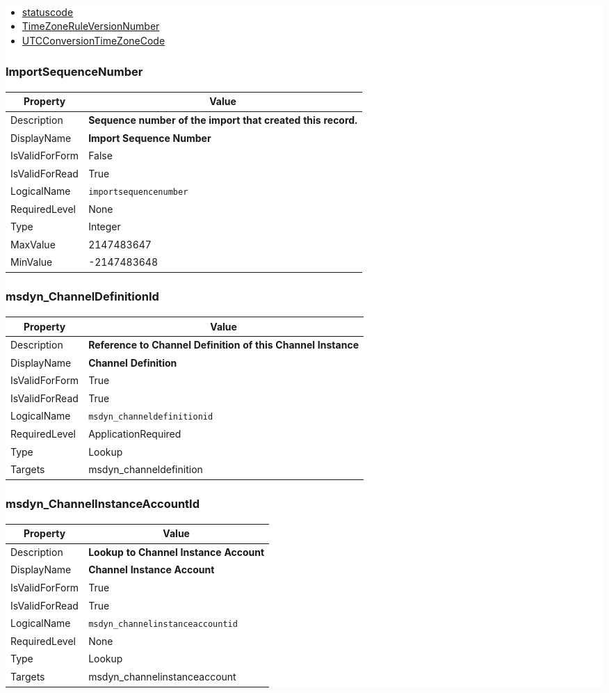 - [statuscode](#BKMK_statuscode)
- [TimeZoneRuleVersionNumber](#BKMK_TimeZoneRuleVersionNumber)
- [UTCConversionTimeZoneCode](#BKMK_UTCConversionTimeZoneCode)

### <a name="BKMK_ImportSequenceNumber"></a> ImportSequenceNumber

|Property|Value|
|---|---|
|Description|**Sequence number of the import that created this record.**|
|DisplayName|**Import Sequence Number**|
|IsValidForForm|False|
|IsValidForRead|True|
|LogicalName|`importsequencenumber`|
|RequiredLevel|None|
|Type|Integer|
|MaxValue|2147483647|
|MinValue|-2147483648|

### <a name="BKMK_msdyn_ChannelDefinitionId"></a> msdyn_ChannelDefinitionId

|Property|Value|
|---|---|
|Description|**Reference to Channel Definition of this Channel Instance**|
|DisplayName|**Channel Definition**|
|IsValidForForm|True|
|IsValidForRead|True|
|LogicalName|`msdyn_channeldefinitionid`|
|RequiredLevel|ApplicationRequired|
|Type|Lookup|
|Targets|msdyn_channeldefinition|

### <a name="BKMK_msdyn_ChannelInstanceAccountId"></a> msdyn_ChannelInstanceAccountId

|Property|Value|
|---|---|
|Description|**Lookup to Channel Instance Account**|
|DisplayName|**Channel Instance Account**|
|IsValidForForm|True|
|IsValidForRead|True|
|LogicalName|`msdyn_channelinstanceaccountid`|
|RequiredLevel|None|
|Type|Lookup|
|Targets|msdyn_channelinstanceaccount|
